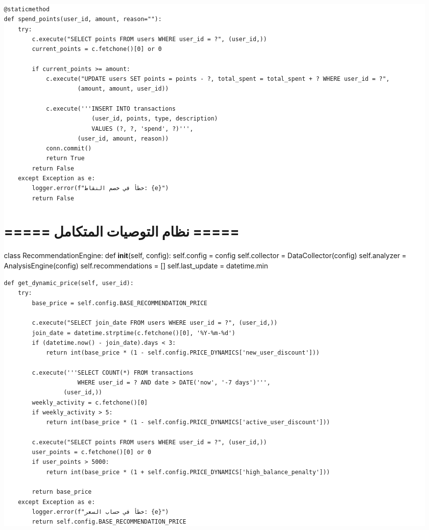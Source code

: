     @staticmethod
    def spend_points(user_id, amount, reason=""):
        try:
            c.execute("SELECT points FROM users WHERE user_id = ?", (user_id,))
            current_points = c.fetchone()[0] or 0
            
            if current_points >= amount:
                c.execute("UPDATE users SET points = points - ?, total_spent = total_spent + ? WHERE user_id = ?", 
                         (amount, amount, user_id))
                
                c.execute('''INSERT INTO transactions 
                             (user_id, points, type, description)
                             VALUES (?, ?, 'spend', ?)''',
                         (user_id, amount, reason))
                conn.commit()
                return True
            return False
        except Exception as e:
            logger.error(f"خطأ في خصم النقاط: {e}")
            return False

# ===== نظام التوصيات المتكامل =====
class RecommendationEngine:
    def __init__(self, config):
        self.config = config
        self.collector = DataCollector(config)
        self.analyzer = AnalysisEngine(config)
        self.recommendations = []
        self.last_update = datetime.min

    def get_dynamic_price(self, user_id):
        try:
            base_price = self.config.BASE_RECOMMENDATION_PRICE
            
            c.execute("SELECT join_date FROM users WHERE user_id = ?", (user_id,))
            join_date = datetime.strptime(c.fetchone()[0], '%Y-%m-%d')
            if (datetime.now() - join_date).days < 3:
                return int(base_price * (1 - self.config.PRICE_DYNAMICS['new_user_discount']))
            
            c.execute('''SELECT COUNT(*) FROM transactions 
                         WHERE user_id = ? AND date > DATE('now', '-7 days')''',
                     (user_id,))
            weekly_activity = c.fetchone()[0]
            if weekly_activity > 5:
                return int(base_price * (1 - self.config.PRICE_DYNAMICS['active_user_discount']))
            
            c.execute("SELECT points FROM users WHERE user_id = ?", (user_id,))
            user_points = c.fetchone()[0] or 0
            if user_points > 5000:
                return int(base_price * (1 + self.config.PRICE_DYNAMICS['high_balance_penalty']))
            
            return base_price
        except Exception as e:
            logger.error(f"خطأ في حساب السعر: {e}")
            return self.config.BASE_RECOMMENDATION_PRICE
